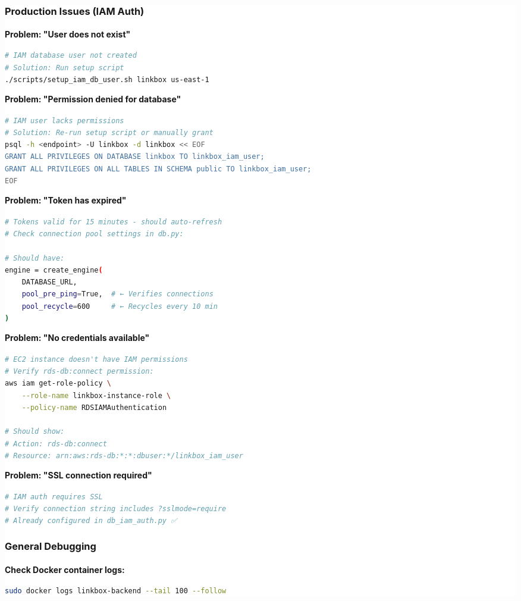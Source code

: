 ### Production Issues (IAM Auth)

**Problem: "User does not exist"**
```bash
# IAM database user not created
# Solution: Run setup script
./scripts/setup_iam_db_user.sh linkbox us-east-1
```

**Problem: "Permission denied for database"**
```bash
# IAM user lacks permissions
# Solution: Re-run setup script or manually grant
psql -h <endpoint> -U linkbox -d linkbox << EOF
GRANT ALL PRIVILEGES ON DATABASE linkbox TO linkbox_iam_user;
GRANT ALL PRIVILEGES ON ALL TABLES IN SCHEMA public TO linkbox_iam_user;
EOF
```

**Problem: "Token has expired"**
```bash
# Tokens valid for 15 minutes - should auto-refresh
# Check connection pool settings in db.py:

# Should have:
engine = create_engine(
    DATABASE_URL,
    pool_pre_ping=True,  # ← Verifies connections
    pool_recycle=600     # ← Recycles every 10 min
)
```

**Problem: "No credentials available"**
```bash
# EC2 instance doesn't have IAM permissions
# Verify rds-db:connect permission:
aws iam get-role-policy \
    --role-name linkbox-instance-role \
    --policy-name RDSIAMAuthentication

# Should show:
# Action: rds-db:connect
# Resource: arn:aws:rds-db:*:*:dbuser:*/linkbox_iam_user
```

**Problem: "SSL connection required"**
```bash
# IAM auth requires SSL
# Verify connection string includes ?sslmode=require
# Already configured in db_iam_auth.py ✅
```

### General Debugging

**Check Docker container logs:**
```bash
sudo docker logs linkbox-backend --tail 100 --follow
```
